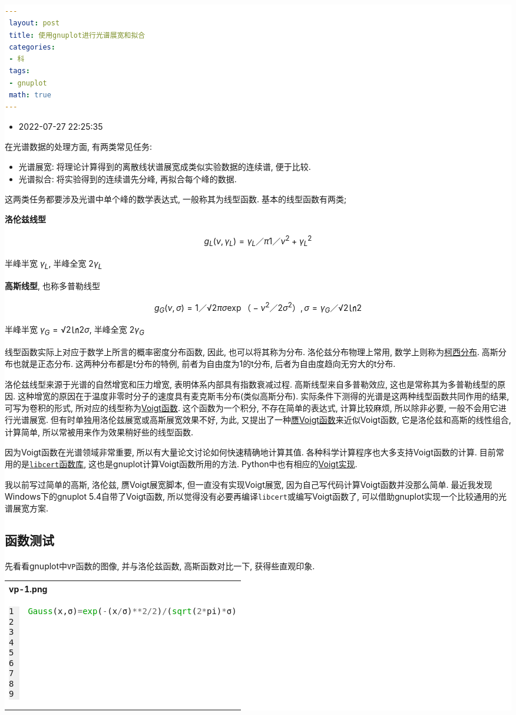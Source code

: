 ```yaml
---
 layout: post
 title: 使用gnuplot进行光谱展宽和拟合
 categories:
 - 科
 tags:
 - gnuplot
 math: true
---
```


- 2022-07-27 22:25:35

在光谱数据的处理方面, 有两类常见任务:

- 光谱展宽: 将理论计算得到的离散线状谱展宽成类似实验数据的连续谱, 便于比较.
- 光谱拟合: 将实验得到的连续谱先分峰, 再拟合每个峰的数据.

这两类任务都要涉及光谱中单个峰的数学表达式, 一般称其为线型函数. 基本的线型函数有两类;

__洛伦兹线型__

$$g_L(ν,γ_L)={γ_L／π}{1／ν^2+γ_L^2}$$

半峰半宽 $γ_L$, 半峰全宽 $2γ_L$

__高斯线型__, 也称多普勒线型

$$g_G(ν,σ)={1／√{2π}σ}\exp（-{ν^2／2σ^2}）, σ={γ_G／√{2㏑2} }$$

半峰半宽 $γ_G=√{2㏑2}σ$, 半峰全宽 $2γ_G$

线型函数实际上对应于数学上所言的概率密度分布函数, 因此, 也可以将其称为分布. 洛伦兹分布物理上常用, 数学上则称为[柯西分布](https://en.wikipedia.org/wiki/Cauchy_distribution). 高斯分布也就是正态分布. 这两种分布都是t分布的特例, 前者为自由度为1的t分布, 后者为自由度趋向无穷大的t分布.

洛伦兹线型来源于光谱的自然增宽和压力增宽, 表明体系内部具有指数衰减过程. 高斯线型来自多普勒效应, 这也是常称其为多普勒线型的原因. 这种增宽的原因在于温度非零时分子的速度具有麦克斯韦分布(类似高斯分布). 实际条件下测得的光谱是这两种线型函数共同作用的结果, 可写为卷积的形式, 所对应的线型称为[Voigt函数](https://en.wikipedia.org/wiki/Voigt_profile). 这个函数为一个积分, 不存在简单的表达式, 计算比较麻烦, 所以除非必要, 一般不会用它进行光谱展宽. 但有时单独用洛伦兹展宽或高斯展宽效果不好, 为此, 又提出了一种[赝Voigt函数](https://docs.mantidproject.org/nightly/fitting/fitfunctions/PseudoVoigt.html)来近似Voigt函数, 它是洛伦兹和高斯的线性组合, 计算简单, 所以常被用来作为效果稍好些的线型函数.

因为Voigt函数在光谱领域非常重要, 所以有大量论文讨论如何快速精确地计算其值. 各种科学计算程序也大多支持Voigt函数的计算. 目前常用的是[`libcert`函数库](http://ab-initio.mit.edu/wiki/index.php/Faddeeva_Package), 这也是gnuplot计算Voigt函数所用的方法. Python中也有相应的[Voigt实现](https://scipython.com/book/chapter-8-scipy/examples/the-voigt-profile/).

我以前写过简单的高斯, 洛伦兹, 赝Voigt展宽脚本, 但一直没有实现Voigt展宽, 因为自己写代码计算Voigt函数并没那么简单. 最近我发现Windows下的gnuplot 5.4自带了Voigt函数, 所以觉得没有必要再编译`libcert`或编写Voigt函数了, 可以借助gnuplot实现一个比较通用的光谱展宽方案.

## 函数测试

先看看gnuplot中`VP`函数的图像, 并与洛伦兹函数, 高斯函数对比一下, 获得些直观印象.

<table class="highlighttable"><th colspan="2" style="text-align:left">vp-1.png</th><tr><td><div class="linenodiv" style="background-color: #f0f0f0; padding-right: 10px"><pre style="line-height:125%">1
2
3
4
5
6
7
8
9</pre></div></td><td class="code"><div class="highlight"><pre style="line-height:125%"><span></span><span style="color: #00A000">Gauss</span>(x,σ)<span style="color: #666666">=</span><span style="color: #00A000">exp</span>(<span style="color: #666666">-</span>(x<span style="color: #666666">/</span><span style="#FF0000">σ</span>)<span style="color: #666666">**2/2</span>)<span style="color: #666666">/</span>(<span style="color: #00A000">sqrt</span>(<span style="color: #666666">2*</span>pi)<span style="color: #666666">*</span><span style="#FF0000">σ</span>)